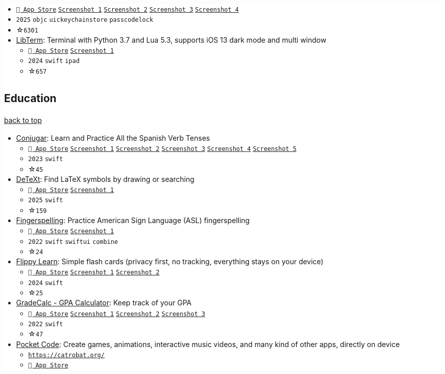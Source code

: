   - [` App Store`](https://apps.apple.com/app/blink-shell-build-code/id1594898306) <a href='https://is4-ssl.mzstatic.com/image/thumb/Purple113/v4/e1/44/bf/e144bfb0-5397-6e9f-7e94-e7303af10e93/pr_source.png/626x0w.jpg'>`Screenshot 1`</a>  <a href='https://is2-ssl.mzstatic.com/image/thumb/Purple123/v4/b8/a3/3f/b8a33f92-cf60-03ec-a8c2-ff3cdc222f80/pr_source.png/626x0w.jpg'>`Screenshot 2`</a>  <a href='https://is3-ssl.mzstatic.com/image/thumb/Purple113/v4/ff/f2/76/fff276ed-0b17-ad45-deee-6fa4be6d3024/pr_source.png/626x0w.jpg'>`Screenshot 3`</a>  <a href='https://is1-ssl.mzstatic.com/image/thumb/Purple123/v4/95/f5/ec/95f5ec0b-8675-a452-de97-7d6f43a4e9ca/pr_source.png/626x0w.jpg'>`Screenshot 4`</a> 
  -  `2025` `objc` `uickeychainstore` `passcodelock` 
  -  ☆`6301` 
- [LibTerm](https://github.com/ColdGrub1384/LibTerm): Terminal with Python 3.7 and Lua 5.3, supports iOS 13 dark mode and multi window
  - [` App Store`](https://apps.apple.com/app/libterm/id1380911705) <a href='https://github.com/dkhamsing/open-source-ios-apps/assets/4723115/ea79adef-7060-4696-998b-fd147b103083'>`Screenshot 1`</a> 
  -  `2024` `swift` `ipad` 
  -  ☆`657` 
## Education 
 
[back to top](#readme) 
 

- [Conjugar](https://github.com/vermont42/Conjugar): Learn and Practice All the Spanish Verb Tenses
  - [` App Store`](https://apps.apple.com/app/conjugar/id1236500467) <a href='https://github.com/vermont42/Conjugar/blob/master/Conjugar/browse.png?raw=true'>`Screenshot 1`</a>  <a href='https://github.com/vermont42/Conjugar/blob/master/Conjugar/verb.png?raw=true'>`Screenshot 2`</a>  <a href='https://github.com/vermont42/Conjugar/blob/master/Conjugar/quiz.png?raw=true'>`Screenshot 3`</a>  <a href='https://github.com/vermont42/Conjugar/blob/master/Conjugar/browseInfo.png?raw=true'>`Screenshot 4`</a>  <a href='https://github.com/vermont42/Conjugar/blob/master/Conjugar/info.png?raw=true'>`Screenshot 5`</a> 
  -  `2023` `swift` 
  -  ☆`45` 
- [DeTeXt](https://github.com/venkatasg/DeTeXt): Find LaTeX symbols by drawing or searching
  - [` App Store`](https://apps.apple.com/app/id1531906207) <a href='https://github.com/dkhamsing/open-source-ios-apps/assets/4723115/a175e471-523d-4137-add4-c02ef6fa0dff'>`Screenshot 1`</a> 
  -  `2025` `swift` 
  -  ☆`159` 
- [Fingerspelling](https://github.com/OpenASL/Fingerspelling-iOS): Practice American Sign Language (ASL) fingerspelling
  - [` App Store`](https://apps.apple.com/app/asl-fingerspelling-practice/id1503242863) <a href='https://raw.githubusercontent.com/sloria/Fingerspelling-iOS/master/media/screenshot.png'>`Screenshot 1`</a> 
  -  `2022` `swift` `swiftui` `combine` 
  -  ☆`24` 
- [Flippy Learn](https://github.com/misteu/VocabularyTraining): Simple flash cards (privacy first, no tracking, everything stays on your device)
  - [` App Store`](https://apps.apple.com/app/flippy-learn-word-flashcards/id1479486387) <a href='https://github.com/misteu/VocabularyTraining/raw/master/screenshots/flippy1.png'>`Screenshot 1`</a>  <a href='https://github.com/misteu/VocabularyTraining/raw/master/screenshots/flippy7.png'>`Screenshot 2`</a> 
  -  `2024` `swift` 
  -  ☆`25` 
- [GradeCalc - GPA Calculator](https://github.com/marlon360/grade-calc): Keep track of your GPA
  - [` App Store`](https://apps.apple.com/app/gradecalc-gpa-calculator/id1502912052) <a href='https://is1-ssl.mzstatic.com/image/thumb/Purple123/v4/61/9f/db/619fdbda-62aa-375b-0439-ae7b4d78e772/pr_source.png/460x0w.png'>`Screenshot 1`</a>  <a href='https://is4-ssl.mzstatic.com/image/thumb/Purple123/v4/9b/8e/39/9b8e3998-3d53-0879-8862-416b6e29dea1/pr_source.png/460x0w.png'>`Screenshot 2`</a>  <a href='https://is3-ssl.mzstatic.com/image/thumb/Purple113/v4/42/36/b3/4236b384-f641-3934-6272-a7fb3c61463c/pr_source.png/460x0w.png'>`Screenshot 3`</a> 
  -  `2022` `swift` 
  -  ☆`47` 
- [Pocket Code](https://github.com/catrobat/catty): Create games, animations, interactive music videos, and many kind of other apps, directly on device
  - <a href=https://catrobat.org/>`https://catrobat.org/`</a>
  - [` App Store`](https://apps.apple.com/app/pocket-code/id1117935892)